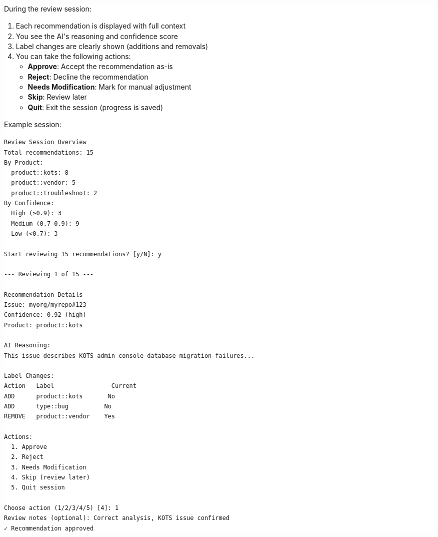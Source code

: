 During the review session:
1. Each recommendation is displayed with full context
2. You see the AI's reasoning and confidence score
3. Label changes are clearly shown (additions and removals)
4. You can take the following actions:
   - **Approve**: Accept the recommendation as-is
   - **Reject**: Decline the recommendation
   - **Needs Modification**: Mark for manual adjustment
   - **Skip**: Review later
   - **Quit**: Exit the session (progress is saved)

Example session:
```
Review Session Overview
Total recommendations: 15
By Product:
  product::kots: 8
  product::vendor: 5
  product::troubleshoot: 2
By Confidence:
  High (≥0.9): 3
  Medium (0.7-0.9): 9
  Low (<0.7): 3

Start reviewing 15 recommendations? [y/N]: y

--- Reviewing 1 of 15 ---

Recommendation Details
Issue: myorg/myrepo#123
Confidence: 0.92 (high)
Product: product::kots

AI Reasoning:
This issue describes KOTS admin console database migration failures...

Label Changes:
Action   Label                Current
ADD      product::kots       No
ADD      type::bug          No
REMOVE   product::vendor    Yes

Actions:
  1. Approve
  2. Reject
  3. Needs Modification
  4. Skip (review later)
  5. Quit session

Choose action (1/2/3/4/5) [4]: 1
Review notes (optional): Correct analysis, KOTS issue confirmed
✓ Recommendation approved
```
